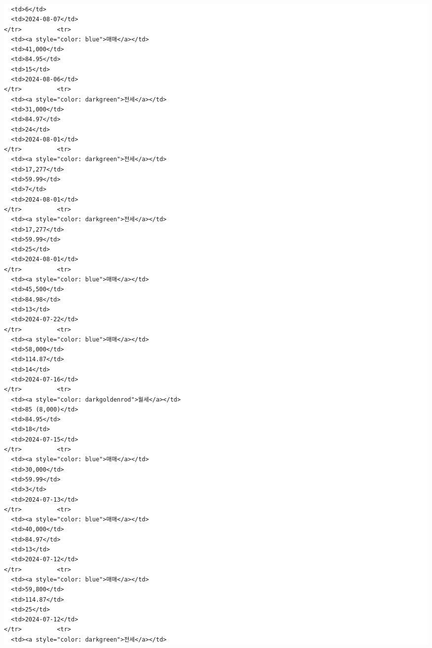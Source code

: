       <td>6</td>
      <td>2024-08-07</td>
    </tr>          <tr>
      <td><a style="color: blue">매매</a></td>
      <td>41,000</td>
      <td>84.95</td>
      <td>15</td>
      <td>2024-08-06</td>
    </tr>          <tr>
      <td><a style="color: darkgreen">전세</a></td>
      <td>31,000</td>
      <td>84.97</td>
      <td>24</td>
      <td>2024-08-01</td>
    </tr>          <tr>
      <td><a style="color: darkgreen">전세</a></td>
      <td>17,277</td>
      <td>59.99</td>
      <td>7</td>
      <td>2024-08-01</td>
    </tr>          <tr>
      <td><a style="color: darkgreen">전세</a></td>
      <td>17,277</td>
      <td>59.99</td>
      <td>25</td>
      <td>2024-08-01</td>
    </tr>          <tr>
      <td><a style="color: blue">매매</a></td>
      <td>45,500</td>
      <td>84.98</td>
      <td>13</td>
      <td>2024-07-22</td>
    </tr>          <tr>
      <td><a style="color: blue">매매</a></td>
      <td>58,000</td>
      <td>114.87</td>
      <td>14</td>
      <td>2024-07-16</td>
    </tr>          <tr>
      <td><a style="color: darkgoldenrod">월세</a></td>
      <td>85 (8,000)</td>
      <td>84.95</td>
      <td>18</td>
      <td>2024-07-15</td>
    </tr>          <tr>
      <td><a style="color: blue">매매</a></td>
      <td>30,000</td>
      <td>59.99</td>
      <td>3</td>
      <td>2024-07-13</td>
    </tr>          <tr>
      <td><a style="color: blue">매매</a></td>
      <td>40,000</td>
      <td>84.97</td>
      <td>13</td>
      <td>2024-07-12</td>
    </tr>          <tr>
      <td><a style="color: blue">매매</a></td>
      <td>59,800</td>
      <td>114.87</td>
      <td>25</td>
      <td>2024-07-12</td>
    </tr>          <tr>
      <td><a style="color: darkgreen">전세</a></td>